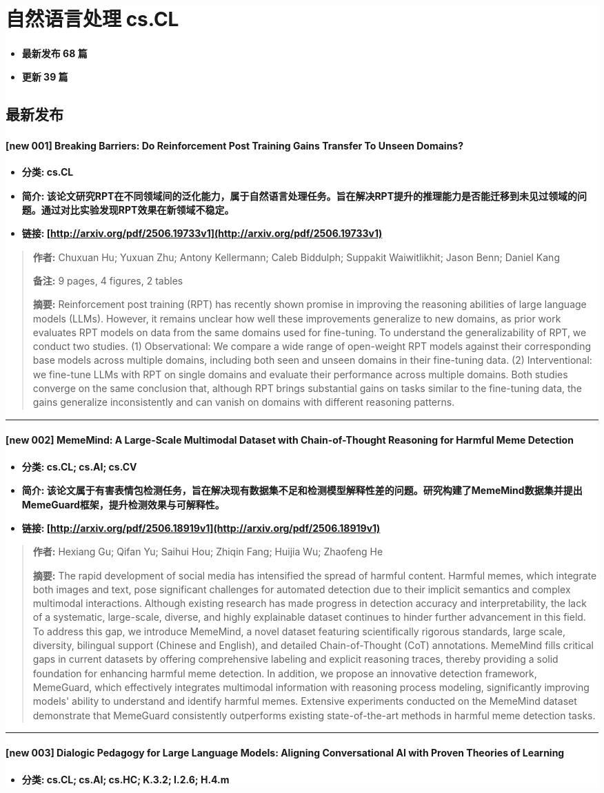 # 自然语言处理 cs.CL

- **最新发布 68 篇**

- **更新 39 篇**

## 最新发布

#### [new 001] Breaking Barriers: Do Reinforcement Post Training Gains Transfer To Unseen Domains?
- **分类: cs.CL**

- **简介: 该论文研究RPT在不同领域间的泛化能力，属于自然语言处理任务。旨在解决RPT提升的推理能力是否能迁移到未见过领域的问题。通过对比实验发现RPT效果在新领域不稳定。**

- **链接: [http://arxiv.org/pdf/2506.19733v1](http://arxiv.org/pdf/2506.19733v1)**

> **作者:** Chuxuan Hu; Yuxuan Zhu; Antony Kellermann; Caleb Biddulph; Suppakit Waiwitlikhit; Jason Benn; Daniel Kang
>
> **备注:** 9 pages, 4 figures, 2 tables
>
> **摘要:** Reinforcement post training (RPT) has recently shown promise in improving the reasoning abilities of large language models (LLMs). However, it remains unclear how well these improvements generalize to new domains, as prior work evaluates RPT models on data from the same domains used for fine-tuning. To understand the generalizability of RPT, we conduct two studies. (1) Observational: We compare a wide range of open-weight RPT models against their corresponding base models across multiple domains, including both seen and unseen domains in their fine-tuning data. (2) Interventional: we fine-tune LLMs with RPT on single domains and evaluate their performance across multiple domains. Both studies converge on the same conclusion that, although RPT brings substantial gains on tasks similar to the fine-tuning data, the gains generalize inconsistently and can vanish on domains with different reasoning patterns.
>
---
#### [new 002] MemeMind: A Large-Scale Multimodal Dataset with Chain-of-Thought Reasoning for Harmful Meme Detection
- **分类: cs.CL; cs.AI; cs.CV**

- **简介: 该论文属于有害表情包检测任务，旨在解决现有数据集不足和检测模型解释性差的问题。研究构建了MemeMind数据集并提出MemeGuard框架，提升检测效果与可解释性。**

- **链接: [http://arxiv.org/pdf/2506.18919v1](http://arxiv.org/pdf/2506.18919v1)**

> **作者:** Hexiang Gu; Qifan Yu; Saihui Hou; Zhiqin Fang; Huijia Wu; Zhaofeng He
>
> **摘要:** The rapid development of social media has intensified the spread of harmful content. Harmful memes, which integrate both images and text, pose significant challenges for automated detection due to their implicit semantics and complex multimodal interactions. Although existing research has made progress in detection accuracy and interpretability, the lack of a systematic, large-scale, diverse, and highly explainable dataset continues to hinder further advancement in this field. To address this gap, we introduce MemeMind, a novel dataset featuring scientifically rigorous standards, large scale, diversity, bilingual support (Chinese and English), and detailed Chain-of-Thought (CoT) annotations. MemeMind fills critical gaps in current datasets by offering comprehensive labeling and explicit reasoning traces, thereby providing a solid foundation for enhancing harmful meme detection. In addition, we propose an innovative detection framework, MemeGuard, which effectively integrates multimodal information with reasoning process modeling, significantly improving models' ability to understand and identify harmful memes. Extensive experiments conducted on the MemeMind dataset demonstrate that MemeGuard consistently outperforms existing state-of-the-art methods in harmful meme detection tasks.
>
---
#### [new 003] Dialogic Pedagogy for Large Language Models: Aligning Conversational AI with Proven Theories of Learning
- **分类: cs.CL; cs.AI; cs.HC; K.3.2; I.2.6; H.4.m**
